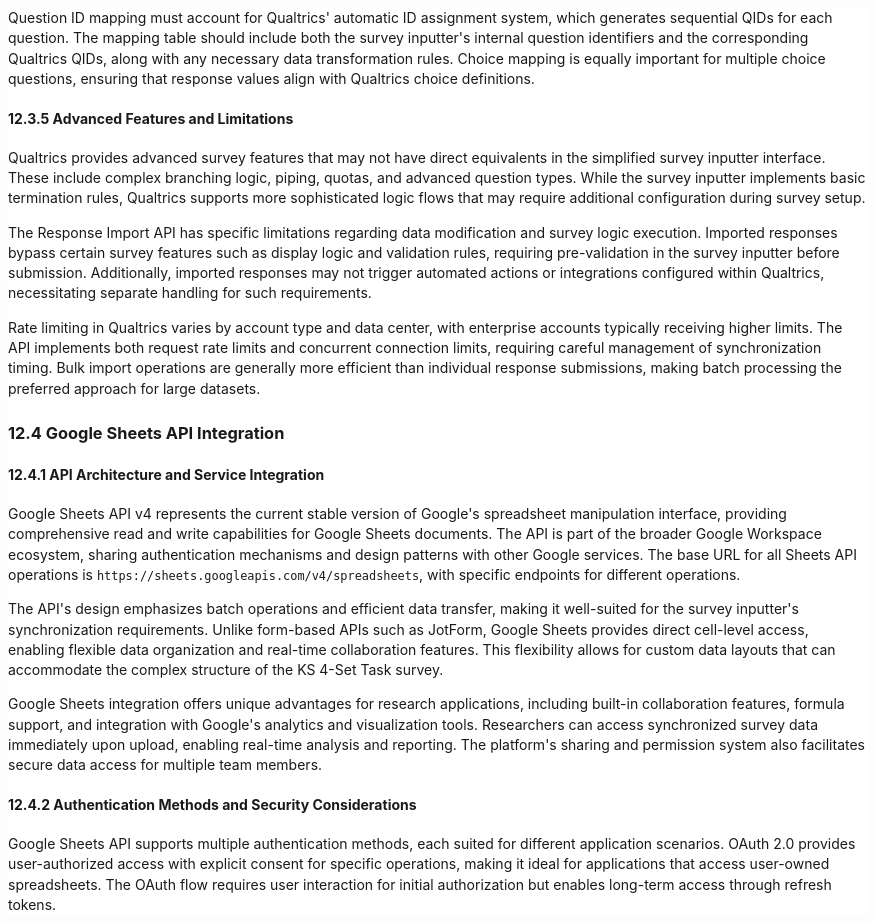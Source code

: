 Question ID mapping must account for Qualtrics' automatic ID assignment system, which generates sequential QIDs for each question. The mapping table should include both the survey inputter's internal question identifiers and the corresponding Qualtrics QIDs, along with any necessary data transformation rules. Choice mapping is equally important for multiple choice questions, ensuring that response values align with Qualtrics choice definitions.

#### 12.3.5 Advanced Features and Limitations

Qualtrics provides advanced survey features that may not have direct equivalents in the simplified survey inputter interface. These include complex branching logic, piping, quotas, and advanced question types. While the survey inputter implements basic termination rules, Qualtrics supports more sophisticated logic flows that may require additional configuration during survey setup.

The Response Import API has specific limitations regarding data modification and survey logic execution. Imported responses bypass certain survey features such as display logic and validation rules, requiring pre-validation in the survey inputter before submission. Additionally, imported responses may not trigger automated actions or integrations configured within Qualtrics, necessitating separate handling for such requirements.

Rate limiting in Qualtrics varies by account type and data center, with enterprise accounts typically receiving higher limits. The API implements both request rate limits and concurrent connection limits, requiring careful management of synchronization timing. Bulk import operations are generally more efficient than individual response submissions, making batch processing the preferred approach for large datasets.

### 12.4 Google Sheets API Integration

#### 12.4.1 API Architecture and Service Integration

Google Sheets API v4 represents the current stable version of Google's spreadsheet manipulation interface, providing comprehensive read and write capabilities for Google Sheets documents. The API is part of the broader Google Workspace ecosystem, sharing authentication mechanisms and design patterns with other Google services. The base URL for all Sheets API operations is `https://sheets.googleapis.com/v4/spreadsheets`, with specific endpoints for different operations.

The API's design emphasizes batch operations and efficient data transfer, making it well-suited for the survey inputter's synchronization requirements. Unlike form-based APIs such as JotForm, Google Sheets provides direct cell-level access, enabling flexible data organization and real-time collaboration features. This flexibility allows for custom data layouts that can accommodate the complex structure of the KS 4-Set Task survey.

Google Sheets integration offers unique advantages for research applications, including built-in collaboration features, formula support, and integration with Google's analytics and visualization tools. Researchers can access synchronized survey data immediately upon upload, enabling real-time analysis and reporting. The platform's sharing and permission system also facilitates secure data access for multiple team members.

#### 12.4.2 Authentication Methods and Security Considerations

Google Sheets API supports multiple authentication methods, each suited for different application scenarios. OAuth 2.0 provides user-authorized access with explicit consent for specific operations, making it ideal for applications that access user-owned spreadsheets. The OAuth flow requires user interaction for initial authorization but enables long-term access through refresh tokens.
